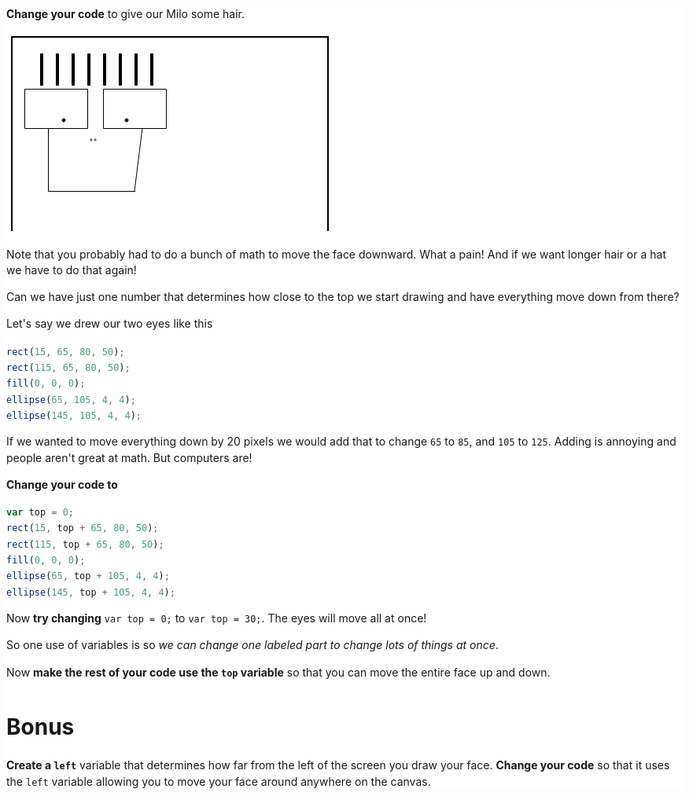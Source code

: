 
**Change your code** to give our Milo some hair.

<img alt="Our Milo" src="docs/images/our-milo.png" />

Note that you probably had to do a bunch of math to move the face downward. What a pain! And if we want longer hair or a hat we have to do that again!

Can we have just one number that determines how close to the top we start drawing and have everything move down from there?

Let's say we drew our two eyes like this

```js
rect(15, 65, 80, 50);
rect(115, 65, 80, 50);
fill(0, 0, 0);
ellipse(65, 105, 4, 4);
ellipse(145, 105, 4, 4);
```

If we wanted to move everything down by 20 pixels we would add that to change `65` to `85`, and `105` to `125`. Adding is annoying and people aren't great at math. But computers are!

**Change your code to**

```js
var top = 0;
rect(15, top + 65, 80, 50);
rect(115, top + 65, 80, 50);
fill(0, 0, 0);
ellipse(65, top + 105, 4, 4);
ellipse(145, top + 105, 4, 4);
```

Now **try changing** `var top = 0;` to `var top = 30;`. The eyes will move all at once!

So one use of variables is so *we can change one labeled part to change lots of things at once*.

Now **make the rest of your code use the `top` variable** so that you can move the entire face up and down.

# Bonus

**Create a `left`** variable that determines how far from the left of the screen you draw your face. **Change your code** so that it uses the `left` variable allowing you to move your face around anywhere on the canvas.
